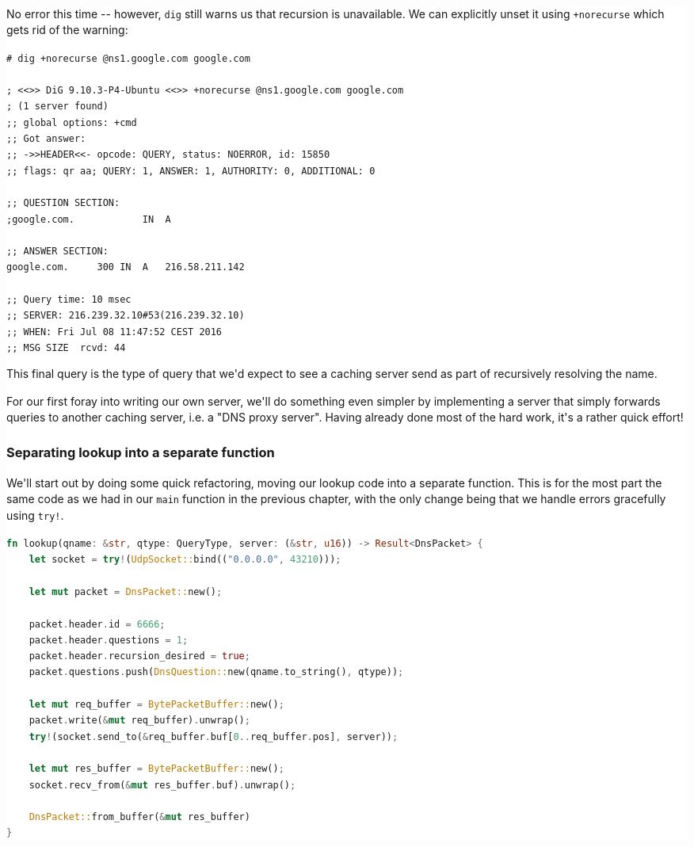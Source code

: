 No error this time -- however, `dig` still warns us that recursion is
unavailable. We can explicitly unset it using `+norecurse` which gets rid of
the warning:

```text
# dig +norecurse @ns1.google.com google.com

; <<>> DiG 9.10.3-P4-Ubuntu <<>> +norecurse @ns1.google.com google.com
; (1 server found)
;; global options: +cmd
;; Got answer:
;; ->>HEADER<<- opcode: QUERY, status: NOERROR, id: 15850
;; flags: qr aa; QUERY: 1, ANSWER: 1, AUTHORITY: 0, ADDITIONAL: 0

;; QUESTION SECTION:
;google.com.			IN	A

;; ANSWER SECTION:
google.com.		300	IN	A	216.58.211.142

;; Query time: 10 msec
;; SERVER: 216.239.32.10#53(216.239.32.10)
;; WHEN: Fri Jul 08 11:47:52 CEST 2016
;; MSG SIZE  rcvd: 44
```

This final query is the type of query that we'd expect to see a caching server
send as part of recursively resolving the name.

For our first foray into writing our own server, we'll do something even
simpler by implementing a server that simply forwards queries to another
caching server, i.e. a "DNS proxy server". Having already done most of the hard
work, it's a rather quick effort!

### Separating lookup into a separate function

We'll start out by doing some quick refactoring, moving our lookup code into
a separate function. This is for the most part the same code as we had in our
`main` function in the previous chapter, with the only change being that we
handle errors gracefully using `try!`.

```rust
fn lookup(qname: &str, qtype: QueryType, server: (&str, u16)) -> Result<DnsPacket> {
    let socket = try!(UdpSocket::bind(("0.0.0.0", 43210)));

    let mut packet = DnsPacket::new();

    packet.header.id = 6666;
    packet.header.questions = 1;
    packet.header.recursion_desired = true;
    packet.questions.push(DnsQuestion::new(qname.to_string(), qtype));

    let mut req_buffer = BytePacketBuffer::new();
    packet.write(&mut req_buffer).unwrap();
    try!(socket.send_to(&req_buffer.buf[0..req_buffer.pos], server));

    let mut res_buffer = BytePacketBuffer::new();
    socket.recv_from(&mut res_buffer.buf).unwrap();

    DnsPacket::from_buffer(&mut res_buffer)
}
```
